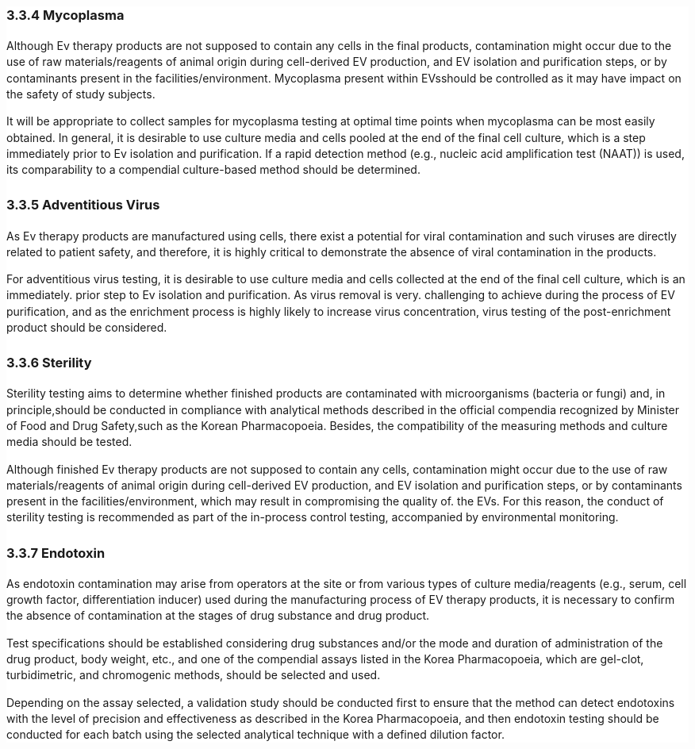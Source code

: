 ### 3.3.4 Mycoplasma  

Although Ev therapy products are not supposed to contain any cells in the final products, contamination might occur due to the use of raw materials/reagents of animal origin during cell-derived EV production, and EV isolation and purification steps, or by contaminants present in the facilities/environment. Mycoplasma present within EVsshould be controlled as it may have impact on the safety of study subjects.  

It will be appropriate to collect samples for mycoplasma testing at optimal time points when mycoplasma can be most easily obtained. In general, it is desirable to use culture media and cells pooled at the end of the final cell culture, which is a step immediately prior to Ev isolation and purification. If a rapid detection method (e.g., nucleic acid amplification test (NAAT)) is used, its comparability to a compendial culture-based method should be determined.  

### 3.3.5 Adventitious Virus  

As Ev therapy products are manufactured using cells, there exist a potential for viral contamination and such viruses are directly related to patient safety, and therefore, it is highly critical to demonstrate the absence of viral contamination in the products.  

For adventitious virus testing, it is desirable to use culture media and cells collected at the end of the final cell culture, which is an immediately. prior step to Ev isolation and purification. As virus removal is very. challenging to achieve during the process of EV purification, and as the enrichment process is highly likely to increase virus concentration, virus testing of the post-enrichment product should be considered.

### 3.3.6 Sterility  

Sterility testing aims to determine whether finished products are contaminated with microorganisms (bacteria or fungi) and, in principle,should be conducted in compliance with analytical methods described in the official compendia recognized by Minister of Food and Drug Safety,such as the Korean Pharmacopoeia. Besides, the compatibility of the measuring methods and culture media should be tested. 

Although finished Ev therapy products are not supposed to contain any cells, contamination might occur due to the use of raw materials/reagents of animal origin during cell-derived EV production, and EV isolation and purification steps, or by contaminants present in the facilities/environment, which may result in compromising the quality of. the EVs. For this reason, the conduct of sterility testing is recommended as part of the in-process control testing, accompanied by environmental monitoring.  

### 3.3.7 Endotoxin  

As endotoxin contamination may arise from operators at the site or from various types of culture media/reagents (e.g., serum, cell growth factor, differentiation inducer) used during the manufacturing process of EV therapy products, it is necessary to confirm the absence of contamination at the stages of drug substance and drug product.  

Test specifications should be established considering drug substances and/or the mode and duration of administration of the drug product, body weight, etc., and one of the compendial assays listed in the Korea Pharmacopoeia, which are gel-clot, turbidimetric, and chromogenic methods, should be selected and used.

Depending on the assay selected, a validation study should be conducted first to ensure that the method can detect endotoxins with the level of precision and effectiveness as described in the Korea Pharmacopoeia, and then endotoxin testing should be conducted for each batch using the selected analytical technique with a defined dilution factor.
